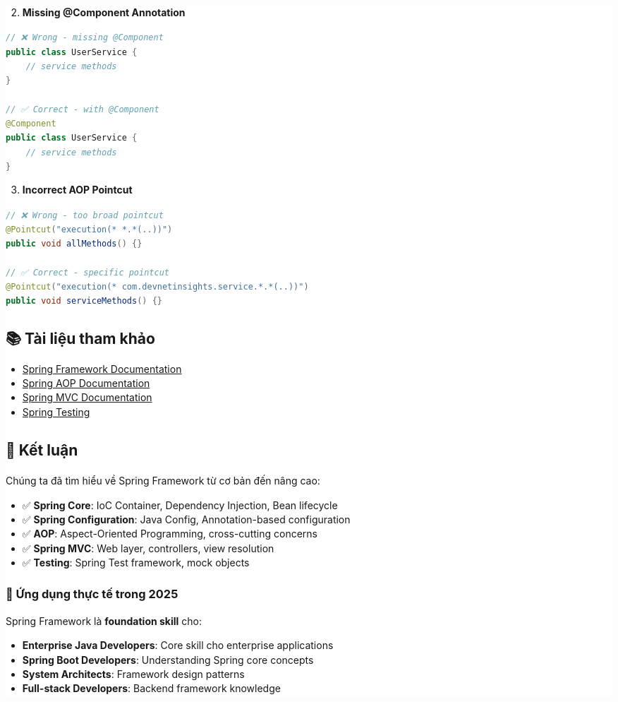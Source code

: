 ```java
```

2. **Missing @Component Annotation**
```java
// ❌ Wrong - missing @Component
public class UserService {
    // service methods
}

// ✅ Correct - with @Component
@Component
public class UserService {
    // service methods
}
```

3. **Incorrect AOP Pointcut**
```java
// ❌ Wrong - too broad pointcut
@Pointcut("execution(* *.*(..))")
public void allMethods() {}

// ✅ Correct - specific pointcut
@Pointcut("execution(* com.devnetinsights.service.*.*(..))")
public void serviceMethods() {}
```

## 📚 Tài liệu tham khảo

- [Spring Framework Documentation](https://spring.io/projects/spring-framework)
- [Spring AOP Documentation](https://docs.spring.io/spring-framework/docs/current/reference/html/core.html#aop)
- [Spring MVC Documentation](https://docs.spring.io/spring-framework/docs/current/reference/html/web.html)
- [Spring Testing](https://docs.spring.io/spring-framework/docs/current/reference/html/testing.html)

## 🎉 Kết luận

Chúng ta đã tìm hiểu về Spring Framework từ cơ bản đến nâng cao:

- ✅ **Spring Core**: IoC Container, Dependency Injection, Bean lifecycle
- ✅ **Spring Configuration**: Java Config, Annotation-based configuration
- ✅ **AOP**: Aspect-Oriented Programming, cross-cutting concerns
- ✅ **Spring MVC**: Web layer, controllers, view resolution
- ✅ **Testing**: Spring Test framework, mock objects

### 🚀 Ứng dụng thực tế trong 2025

Spring Framework là **foundation skill** cho:
- **Enterprise Java Developers**: Core skill cho enterprise applications
- **Spring Boot Developers**: Understanding Spring core concepts
- **System Architects**: Framework design patterns
- **Full-stack Developers**: Backend framework knowledge
